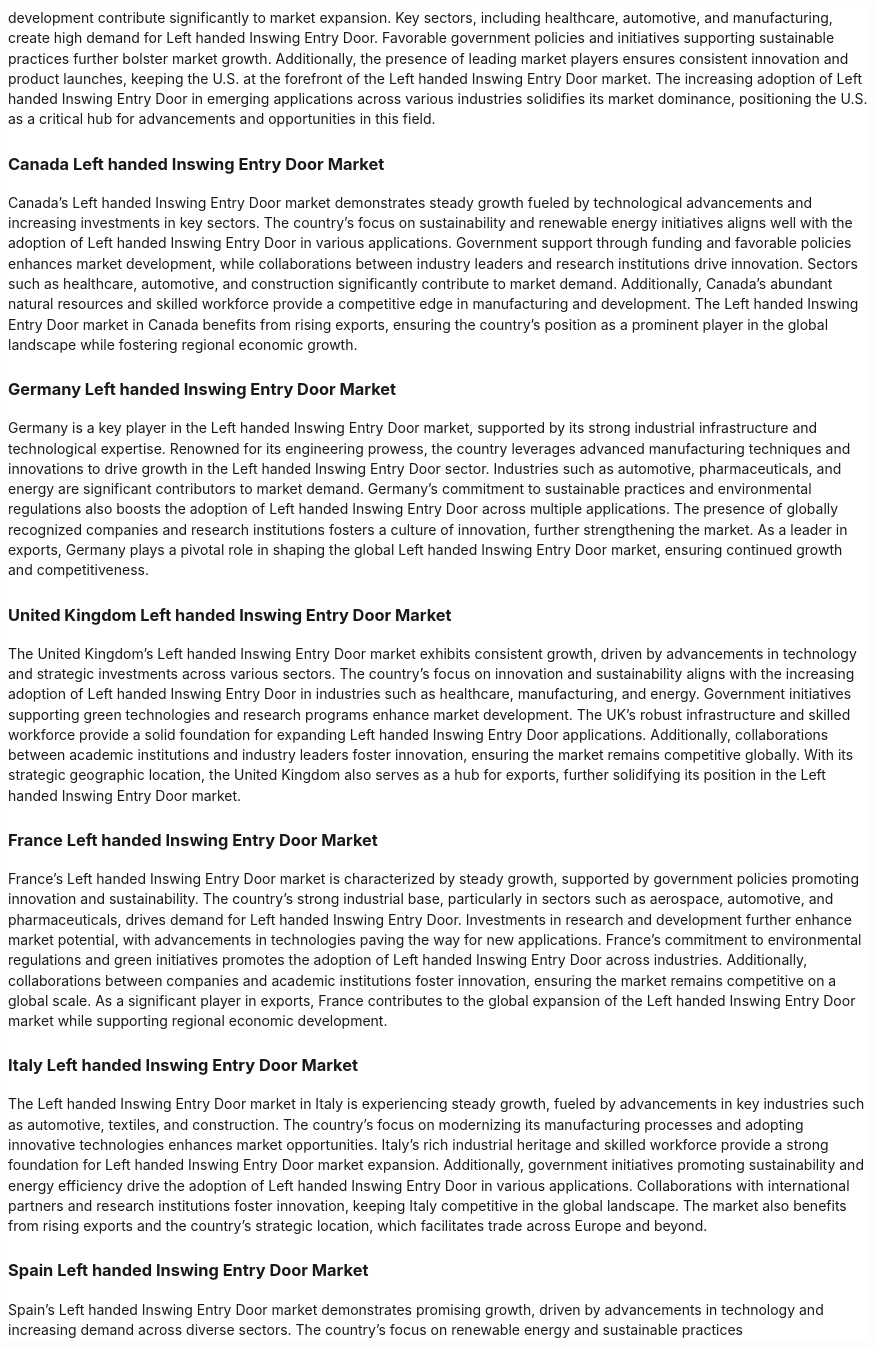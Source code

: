 development contribute significantly to market expansion. Key sectors, including healthcare, automotive, and manufacturing, create high demand for Left handed Inswing Entry Door. Favorable government policies and initiatives supporting sustainable practices further bolster market growth. Additionally, the presence of leading market players ensures consistent innovation and product launches, keeping the U.S. at the forefront of the Left handed Inswing Entry Door market. The increasing adoption of Left handed Inswing Entry Door in emerging applications across various industries solidifies its market dominance, positioning the U.S. as a critical hub for advancements and opportunities in this field.</p><h3>Canada Left handed Inswing Entry Door Market</h3><p>Canada&rsquo;s Left handed Inswing Entry Door market demonstrates steady growth fueled by technological advancements and increasing investments in key sectors. The country&rsquo;s focus on sustainability and renewable energy initiatives aligns well with the adoption of Left handed Inswing Entry Door in various applications. Government support through funding and favorable policies enhances market development, while collaborations between industry leaders and research institutions drive innovation. Sectors such as healthcare, automotive, and construction significantly contribute to market demand. Additionally, Canada&rsquo;s abundant natural resources and skilled workforce provide a competitive edge in manufacturing and development. The Left handed Inswing Entry Door market in Canada benefits from rising exports, ensuring the country&rsquo;s position as a prominent player in the global landscape while fostering regional economic growth.</p><h3>Germany Left handed Inswing Entry Door Market</h3><p>Germany is a key player in the Left handed Inswing Entry Door market, supported by its strong industrial infrastructure and technological expertise. Renowned for its engineering prowess, the country leverages advanced manufacturing techniques and innovations to drive growth in the Left handed Inswing Entry Door sector. Industries such as automotive, pharmaceuticals, and energy are significant contributors to market demand. Germany&rsquo;s commitment to sustainable practices and environmental regulations also boosts the adoption of Left handed Inswing Entry Door across multiple applications. The presence of globally recognized companies and research institutions fosters a culture of innovation, further strengthening the market. As a leader in exports, Germany plays a pivotal role in shaping the global Left handed Inswing Entry Door market, ensuring continued growth and competitiveness.</p><h3>United Kingdom Left handed Inswing Entry Door Market</h3><p>The United Kingdom&rsquo;s Left handed Inswing Entry Door market exhibits consistent growth, driven by advancements in technology and strategic investments across various sectors. The country&rsquo;s focus on innovation and sustainability aligns with the increasing adoption of Left handed Inswing Entry Door in industries such as healthcare, manufacturing, and energy. Government initiatives supporting green technologies and research programs enhance market development. The UK&rsquo;s robust infrastructure and skilled workforce provide a solid foundation for expanding Left handed Inswing Entry Door applications. Additionally, collaborations between academic institutions and industry leaders foster innovation, ensuring the market remains competitive globally. With its strategic geographic location, the United Kingdom also serves as a hub for exports, further solidifying its position in the Left handed Inswing Entry Door market.</p><h3>France Left handed Inswing Entry Door Market</h3><p>France&rsquo;s Left handed Inswing Entry Door market is characterized by steady growth, supported by government policies promoting innovation and sustainability. The country&rsquo;s strong industrial base, particularly in sectors such as aerospace, automotive, and pharmaceuticals, drives demand for Left handed Inswing Entry Door. Investments in research and development further enhance market potential, with advancements in technologies paving the way for new applications. France&rsquo;s commitment to environmental regulations and green initiatives promotes the adoption of Left handed Inswing Entry Door across industries. Additionally, collaborations between companies and academic institutions foster innovation, ensuring the market remains competitive on a global scale. As a significant player in exports, France contributes to the global expansion of the Left handed Inswing Entry Door market while supporting regional economic development.</p><h3>Italy Left handed Inswing Entry Door Market</h3><p>The Left handed Inswing Entry Door market in Italy is experiencing steady growth, fueled by advancements in key industries such as automotive, textiles, and construction. The country&rsquo;s focus on modernizing its manufacturing processes and adopting innovative technologies enhances market opportunities. Italy&rsquo;s rich industrial heritage and skilled workforce provide a strong foundation for Left handed Inswing Entry Door market expansion. Additionally, government initiatives promoting sustainability and energy efficiency drive the adoption of Left handed Inswing Entry Door in various applications. Collaborations with international partners and research institutions foster innovation, keeping Italy competitive in the global landscape. The market also benefits from rising exports and the country&rsquo;s strategic location, which facilitates trade across Europe and beyond.</p><h3>Spain Left handed Inswing Entry Door Market</h3><p>Spain&rsquo;s Left handed Inswing Entry Door market demonstrates promising growth, driven by advancements in technology and increasing demand across diverse sectors. The country&rsquo;s focus on renewable energy and sustainable practices